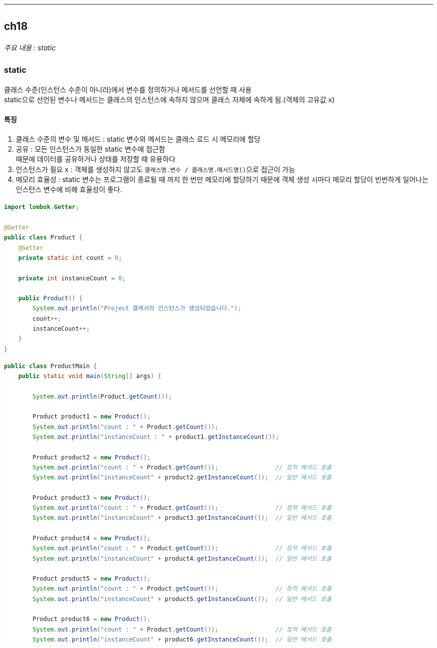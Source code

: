 
* * *


## ch18
_주요 내용 : static_

### static
클래스 수준(인스턴스 수준이 아니라)에서 변수를 정의하거나 메서드를 선언할 때 사용   
static으로 선언된 변수나 메서드는 클래스의 인스턴스에 속하지 않으며 클래스 자체에 속하게 됨.(객체의 고유값 x)   

#### 특징
1. 클래스 수준의 변수 및 메서드 : static 변수와 메서드는 클래스 로드 시 메모리에 할당    
2. 공유 : 모든 인스턴스가 동일한 static 변수에 접근함     
   때문에 데이터를 공유하거나 상태를 저장할 때 유용하다
3. 인스턴스가 필요 x : 객체를 생성하지 않고도 `클래스명.변수 / 클래스명.메서드명()`으로 접근이 가능
4. 메모리 효율성 : static 변수는 프로그램이 종료될 때 까지 한 번만 메모리에 할당하기 때문에
   객체 생성 시마다 메모리 할당이 빈번하게 일어나는 인스턴스 변수에 비해 효율성이 좋다.

```java
import lombok.Getter;

@Getter
public class Product {
    @Getter
    private static int count = 0;
    
    private int instanceCount = 0;

    public Product() {
        System.out.println("Project 클래서의 인스턴스가 생성되었습니다.");
        count++;
        instanceCount++;
    }
}
```
```java
public class ProductMain {
    public static void main(String[] args) {

        System.out.println(Product.getCount());
        
        Product product1 = new Product();
        System.out.println("count : " + Product.getCount());
        System.out.println("instanceCount : " + product1.getInstanceCount());
        
        Product product2 = new Product();
        System.out.println("count : " + Product.getCount());                // 정적 메서드 호출
        System.out.println("instanceCount" + product2.getInstanceCount());  // 일반 메서드 호출
        
        Product product3 = new Product();
        System.out.println("count : " + Product.getCount());                // 정적 메서드 호출
        System.out.println("instanceCount" + product3.getInstanceCount());  // 일반 메서드 호출
        
        Product product4 = new Product();
        System.out.println("count : " + Product.getCount());                // 정적 메서드 호출
        System.out.println("instanceCount" + product4.getInstanceCount());  // 일반 메서드 호출
        
        Product product5 = new Product();
        System.out.println("count : " + Product.getCount());                // 정적 메서드 호출
        System.out.println("instanceCount" + product5.getInstanceCount());  // 일반 메서드 호출
        
        Product product6 = new Product();
        System.out.println("count : " + Product.getCount());                // 정적 메서드 호출
        System.out.println("instanceCount" + product6.getInstanceCount());  // 일반 메서드 호출
```
